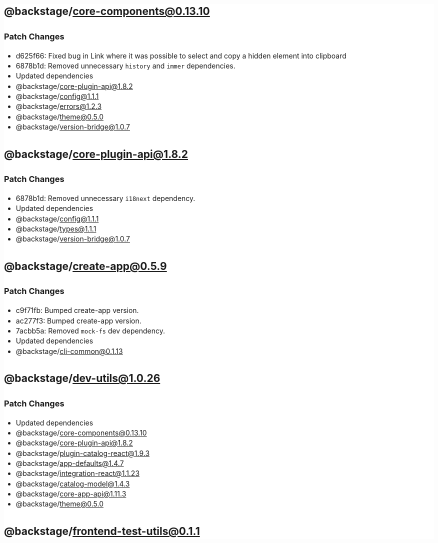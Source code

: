 ## @backstage/core-components@0.13.10

### Patch Changes

- d625f66: Fixed bug in Link where it was possible to select and copy a hidden element into clipboard
- 6878b1d: Removed unnecessary `history` and `immer` dependencies.
- Updated dependencies
 - @backstage/core-plugin-api@1.8.2
 - @backstage/config@1.1.1
 - @backstage/errors@1.2.3
 - @backstage/theme@0.5.0
 - @backstage/version-bridge@1.0.7

## @backstage/core-plugin-api@1.8.2

### Patch Changes

- 6878b1d: Removed unnecessary `i18next` dependency.
- Updated dependencies
 - @backstage/config@1.1.1
 - @backstage/types@1.1.1
 - @backstage/version-bridge@1.0.7

## @backstage/create-app@0.5.9

### Patch Changes

- c9f71fb: Bumped create-app version.
- ac277f3: Bumped create-app version.
- 7acbb5a: Removed `mock-fs` dev dependency.
- Updated dependencies
 - @backstage/cli-common@0.1.13

## @backstage/dev-utils@1.0.26

### Patch Changes

- Updated dependencies
 - @backstage/core-components@0.13.10
 - @backstage/core-plugin-api@1.8.2
 - @backstage/plugin-catalog-react@1.9.3
 - @backstage/app-defaults@1.4.7
 - @backstage/integration-react@1.1.23
 - @backstage/catalog-model@1.4.3
 - @backstage/core-app-api@1.11.3
 - @backstage/theme@0.5.0

## @backstage/frontend-test-utils@0.1.1
